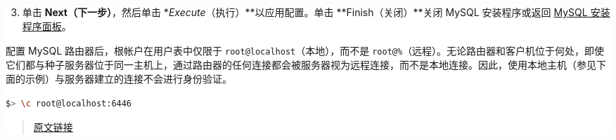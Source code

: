 3. 单击 **Next（下一步）**，然后单击 **Execute*（执行）**以应用配置。单击 **Finish（关闭）**关闭 MySQL 安装程序或返回 [MySQL 安装程序面板](/2/2.3/2.3.3/2.3.3.4/mysql-installer-catalog-dashboard.html#MySQL-安装程序面板)。

配置 MySQL 路由器后，根帐户在用户表中仅限于 `root@localhost`（本地），而不是 `root@%`（远程）。无论路由器和客户机位于何处，即使它们都与种子服务器位于同一主机上，通过路由器的任何连接都会被服务器视为远程连接，而不是本地连接。因此，使用本地主机（参见下面的示例）与服务器建立的连接不会进行身份验证。

```bash
$> \c root@localhost:6446
```

> [原文链接](https://dev.mysql.com/doc/refman/8.0/en/mysql-installer-workflow.html)
